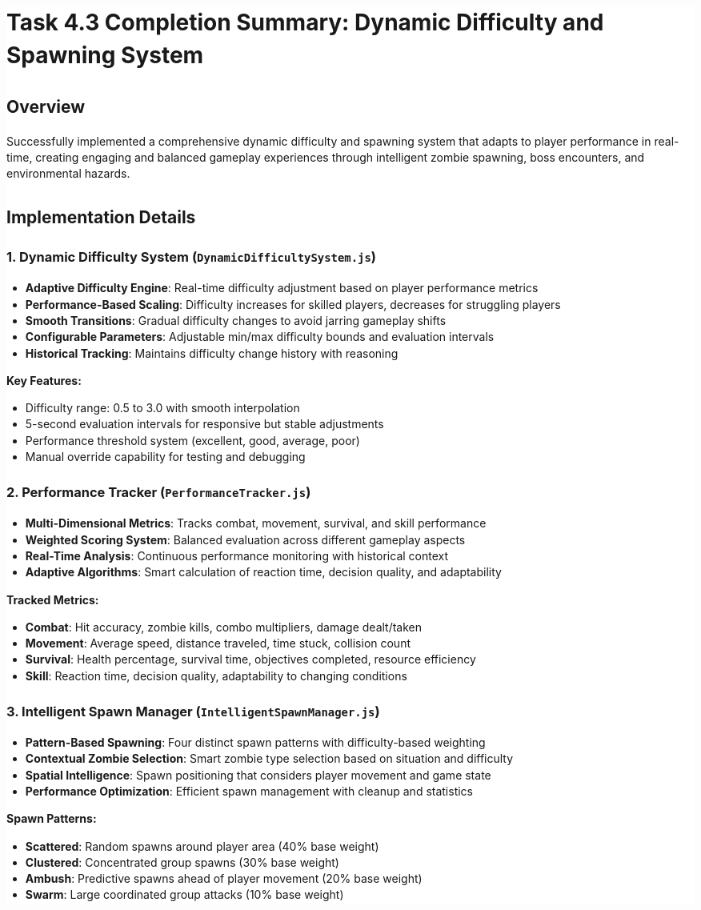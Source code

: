 # Task 4.3 Completion Summary: Dynamic Difficulty and Spawning System

## Overview
Successfully implemented a comprehensive dynamic difficulty and spawning system that adapts to player performance in real-time, creating engaging and balanced gameplay experiences through intelligent zombie spawning, boss encounters, and environmental hazards.

## Implementation Details

### 1. Dynamic Difficulty System (`DynamicDifficultySystem.js`)
- **Adaptive Difficulty Engine**: Real-time difficulty adjustment based on player performance metrics
- **Performance-Based Scaling**: Difficulty increases for skilled players, decreases for struggling players
- **Smooth Transitions**: Gradual difficulty changes to avoid jarring gameplay shifts
- **Configurable Parameters**: Adjustable min/max difficulty bounds and evaluation intervals
- **Historical Tracking**: Maintains difficulty change history with reasoning

**Key Features:**
- Difficulty range: 0.5 to 3.0 with smooth interpolation
- 5-second evaluation intervals for responsive but stable adjustments
- Performance threshold system (excellent, good, average, poor)
- Manual override capability for testing and debugging

### 2. Performance Tracker (`PerformanceTracker.js`)
- **Multi-Dimensional Metrics**: Tracks combat, movement, survival, and skill performance
- **Weighted Scoring System**: Balanced evaluation across different gameplay aspects
- **Real-Time Analysis**: Continuous performance monitoring with historical context
- **Adaptive Algorithms**: Smart calculation of reaction time, decision quality, and adaptability

**Tracked Metrics:**
- **Combat**: Hit accuracy, zombie kills, combo multipliers, damage dealt/taken
- **Movement**: Average speed, distance traveled, time stuck, collision count
- **Survival**: Health percentage, survival time, objectives completed, resource efficiency
- **Skill**: Reaction time, decision quality, adaptability to changing conditions

### 3. Intelligent Spawn Manager (`IntelligentSpawnManager.js`)
- **Pattern-Based Spawning**: Four distinct spawn patterns with difficulty-based weighting
- **Contextual Zombie Selection**: Smart zombie type selection based on situation and difficulty
- **Spatial Intelligence**: Spawn positioning that considers player movement and game state
- **Performance Optimization**: Efficient spawn management with cleanup and statistics

**Spawn Patterns:**
- **Scattered**: Random spawns around player area (40% base weight)
- **Clustered**: Concentrated group spawns (30% base weight)
- **Ambush**: Predictive spawns ahead of player movement (20% base weight)
- **Swarm**: Large coordinated group attacks (10% base weight)

